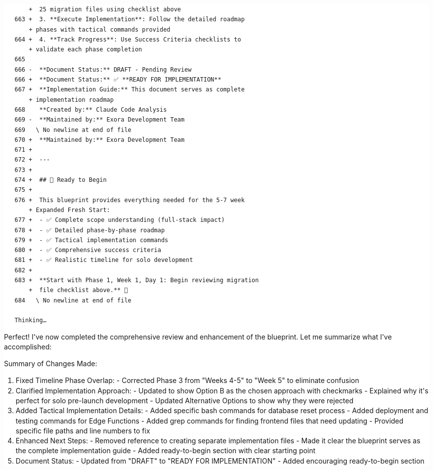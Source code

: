            +  25 migration files using checklist above
       663 +  3. **Execute Implementation**: Follow the detailed roadmap 
           + phases with tactical commands provided
       664 +  4. **Track Progress**: Use Success Criteria checklists to 
           + validate each phase completion
       665    
       666 -  **Document Status:** DRAFT - Pending Review  
       666 +  **Document Status:** ✅ **READY FOR IMPLEMENTATION**  
       667 +  **Implementation Guide:** This document serves as complete 
           + implementation roadmap  
       668    **Created by:** Claude Code Analysis  
       669 -  **Maintained by:** Exora Development Team
       669   \ No newline at end of file
       670 +  **Maintained by:** Exora Development Team
       671 +  
       672 +  ---
       673 +  
       674 +  ## 🚀 Ready to Begin
       675 +  
       676 +  This blueprint provides everything needed for the 5-7 week 
           + Expanded Fresh Start:
       677 +  - ✅ Complete scope understanding (full-stack impact)
       678 +  - ✅ Detailed phase-by-phase roadmap
       679 +  - ✅ Tactical implementation commands
       680 +  - ✅ Comprehensive success criteria
       681 +  - ✅ Realistic timeline for solo development
       682 +  
       683 +  **Start with Phase 1, Week 1, Day 1: Begin reviewing migration
           +  file checklist above.** 🎯
       684   \ No newline at end of file

       Thinking…

  Perfect! I've now completed the comprehensive review and enhancement of the 
  blueprint. Let me summarize what I've accomplished:

  Summary of Changes Made:

  1. Fixed Timeline Phase Overlap: 
    - Corrected Phase 3 from "Weeks 4-5" to "Week 5" to eliminate confusion
  2. Clarified Implementation Approach:
    - Updated to show Option B as the chosen approach with checkmarks
    - Explained why it's perfect for solo pre-launch development
    - Updated Alternative Options to show why they were rejected
  3. Added Tactical Implementation Details:
    - Added specific bash commands for database reset process
    - Added deployment and testing commands for Edge Functions
    - Added grep commands for finding frontend files that need updating
    - Provided specific file paths and line numbers to fix
  4. Enhanced Next Steps:
    - Removed reference to creating separate implementation files
    - Made it clear the blueprint serves as the complete implementation guide
    - Added ready-to-begin section with clear starting point
  5. Document Status:
    - Updated from "DRAFT" to "READY FOR IMPLEMENTATION"
    - Added encouraging ready-to-begin section
